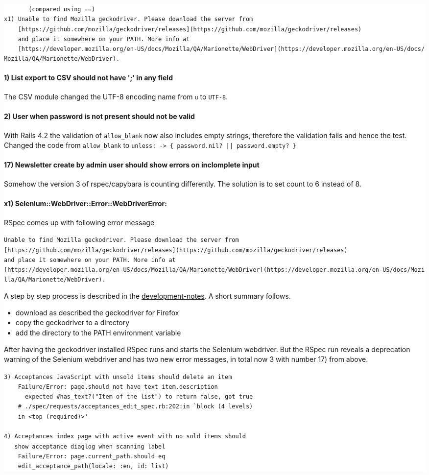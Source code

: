            (compared using ==)
    x1) Unable to find Mozilla geckodriver. Please download the server from 
        [https://github.com/mozilla/geckodriver/releases](https://github.com/mozilla/geckodriver/releases) 
        and place it somewhere on your PATH. More info at 
        [https://developer.mozilla.org/en-US/docs/Mozilla/QA/Marionette/WebDriver](https://developer.mozilla.org/en-US/docs/Mozilla/QA/Marionette/WebDriver).

#### 1) List export to CSV should not have ';' in any field
The CSV module changed the UTF-8 encoding name from `u` to `UTF-8`.

#### 2) User when password is not present should not be valid
With Rails 4.2 the validation of `allow_blank` now also includes empty
strings, therefore the validation fails and hence the test. Changed the code
from `allow_blank` to `unless: -> { password.nil? || password.empty? }`

#### 17) Newsletter create by admin user should show errors on inclomplete input
Somehow the version 3 of rspec/capybara is counting differently. The solution 
is to set count to 6 instead of 8.

#### x1) Selenium::WebDriver::Error::WebDriverError:
RSpec comes up with following error message

    Unable to find Mozilla geckodriver. Please download the server from
    [https://github.com/mozilla/geckodriver/releases](https://github.com/mozilla/geckodriver/releases) 
    and place it somewhere on your PATH. More info at 
    [https://developer.mozilla.org/en-US/docs/Mozilla/QA/Marionette/WebDriver](https://developer.mozilla.org/en-US/docs/Mozilla/QA/Marionette/WebDriver).

A step by step process is described in the [development-notes](development-notes.md]). A short summary follows.

* download as described the geckodriver for Firefox
* copy the geckodriver to a directory
* add the directory to the PATH environment variable

After having the geckodriver installed RSpec runs and starts the Selenium 
webdriver. But the RSpec run reveals a deprecation warning of the Selenium
webdriver and has two new error messages, in total now 3 with number 17) from
above.

    3) Acceptances JavaScript with unsold items should delete an item
        Failure/Error: page.should_not have_text item.description
          expected #has_text?("Item of the list") to return false, got true
        # ./spec/requests/acceptances_edit_spec.rb:202:in `block (4 levels) 
        in <top (required)>'
 
    4) Acceptances index page with active event with no sold items should 
       show acceptance diaglog when scanning label
        Failure/Error: page.current_path.should eq 
        edit_acceptance_path(locale: :en, id: list)
 